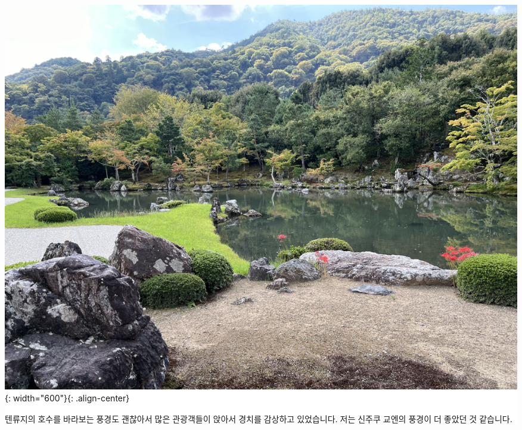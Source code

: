 ![](/assets/images/Travel/019/44.jpg){: width="600"}{: .align-center}

텐류지의 호수를 바라보는 풍경도 괜찮아서 많은 관광객들이 앉아서 경치를 감상하고 있었습니다. 저는 신주쿠 교엔의 풍경이 더 좋았던 것 같습니다.
